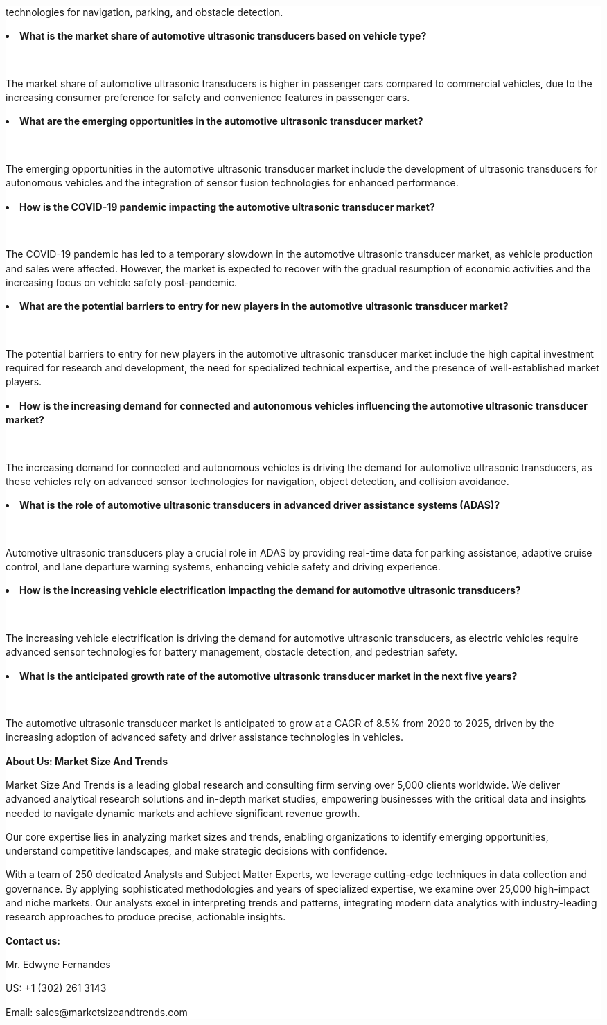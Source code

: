 technologies for navigation, parking, and obstacle detection.</p> </li> <li> <strong>What is the market share of automotive ultrasonic transducers based on vehicle type?</strong> <p>&nbsp;</p><p>The market share of automotive ultrasonic transducers is higher in passenger cars compared to commercial vehicles, due to the increasing consumer preference for safety and convenience features in passenger cars.</p> </li> <li> <strong>What are the emerging opportunities in the automotive ultrasonic transducer market?</strong> <p>&nbsp;</p><p>The emerging opportunities in the automotive ultrasonic transducer market include the development of ultrasonic transducers for autonomous vehicles and the integration of sensor fusion technologies for enhanced performance.</p> </li> <li> <strong>How is the COVID-19 pandemic impacting the automotive ultrasonic transducer market?</strong> <p>&nbsp;</p><p>The COVID-19 pandemic has led to a temporary slowdown in the automotive ultrasonic transducer market, as vehicle production and sales were affected. However, the market is expected to recover with the gradual resumption of economic activities and the increasing focus on vehicle safety post-pandemic.</p> </li> <li> <strong>What are the potential barriers to entry for new players in the automotive ultrasonic transducer market?</strong> <p>&nbsp;</p><p>The potential barriers to entry for new players in the automotive ultrasonic transducer market include the high capital investment required for research and development, the need for specialized technical expertise, and the presence of well-established market players.</p> </li> <li> <strong>How is the increasing demand for connected and autonomous vehicles influencing the automotive ultrasonic transducer market?</strong> <p>&nbsp;</p><p>The increasing demand for connected and autonomous vehicles is driving the demand for automotive ultrasonic transducers, as these vehicles rely on advanced sensor technologies for navigation, object detection, and collision avoidance.</p> </li> <li> <strong>What is the role of automotive ultrasonic transducers in advanced driver assistance systems (ADAS)?</strong> <p>&nbsp;</p><p>Automotive ultrasonic transducers play a crucial role in ADAS by providing real-time data for parking assistance, adaptive cruise control, and lane departure warning systems, enhancing vehicle safety and driving experience.</p> </li> <li> <strong>How is the increasing vehicle electrification impacting the demand for automotive ultrasonic transducers?</strong> <p>&nbsp;</p><p>The increasing vehicle electrification is driving the demand for automotive ultrasonic transducers, as electric vehicles require advanced sensor technologies for battery management, obstacle detection, and pedestrian safety.</p> </li> <li> <strong>What is the anticipated growth rate of the automotive ultrasonic transducer market in the next five years?</strong> <p>&nbsp;</p><p>The automotive ultrasonic transducer market is anticipated to grow at a CAGR of 8.5% from 2020 to 2025, driven by the increasing adoption of advanced safety and driver assistance technologies in vehicles.</p> </li></ol></body></html></p><p><strong>About Us:&nbsp;Market Size And Trends</strong></p><p>Market Size And Trends&nbsp;is a leading global research and consulting firm serving over 5,000 clients worldwide. We deliver advanced analytical research solutions and in-depth market studies, empowering businesses with the critical data and insights needed to navigate dynamic markets and achieve significant revenue growth.</p><p>Our core expertise lies in analyzing market sizes and trends, enabling organizations to identify emerging opportunities, understand competitive landscapes, and make strategic decisions with confidence.</p><p>With a team of 250 dedicated Analysts and Subject Matter Experts, we leverage cutting-edge techniques in data collection and governance. By applying sophisticated methodologies and years of specialized expertise, we examine over 25,000 high-impact and niche markets. Our analysts excel in interpreting trends and patterns, integrating modern data analytics with industry-leading research approaches to produce precise, actionable insights.</p><p><strong>Contact us:</strong></p><p>Mr. Edwyne Fernandes</p><p>US: +1 (302) 261 3143</p><p>Email: <a href="mailto:sales@marketsizeandtrends.com">sales@marketsizeandtrends.com</a>&nbsp;</p>
